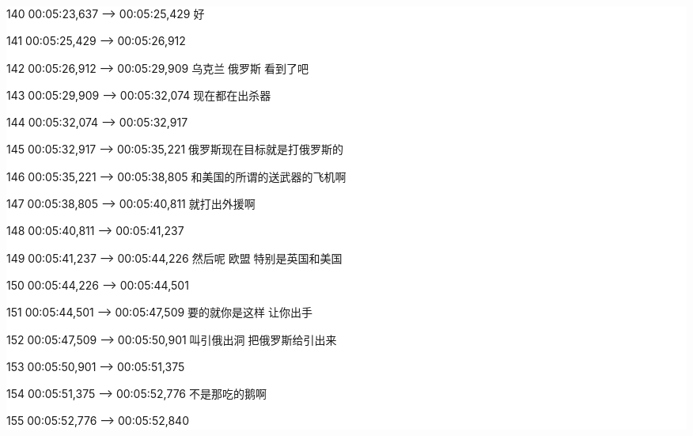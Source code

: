 140
00:05:23,637 –&gt; 00:05:25,429
好
 
141
00:05:25,429 –&gt; 00:05:26,912
 
142
00:05:26,912 –&gt; 00:05:29,909
乌克兰 俄罗斯 看到了吧
 
143
00:05:29,909 –&gt; 00:05:32,074
现在都在出杀器
 
144
00:05:32,074 –&gt; 00:05:32,917
 
145
00:05:32,917 –&gt; 00:05:35,221
俄罗斯现在目标就是打俄罗斯的
 
146
00:05:35,221 –&gt; 00:05:38,805
和美国的所谓的送武器的飞机啊
 
147
00:05:38,805 –&gt; 00:05:40,811
就打出外援啊
 
148
00:05:40,811 –&gt; 00:05:41,237
 
149
00:05:41,237 –&gt; 00:05:44,226
然后呢 欧盟 特别是英国和美国
 
150
00:05:44,226 –&gt; 00:05:44,501
 
151
00:05:44,501 –&gt; 00:05:47,509
要的就你是这样 让你出手
 
152
00:05:47,509 –&gt; 00:05:50,901
叫引俄出洞 把俄罗斯给引出来
 
153
00:05:50,901 –&gt; 00:05:51,375
 
154
00:05:51,375 –&gt; 00:05:52,776
不是那吃的鹅啊
 
155
00:05:52,776 –&gt; 00:05:52,840
 